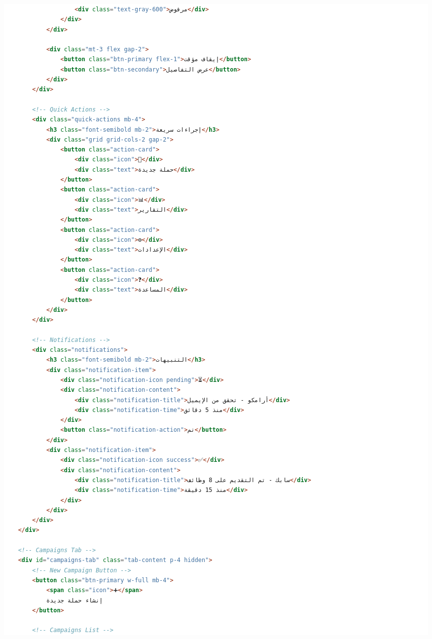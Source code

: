 ```html
                    <div class="text-gray-600">مرفوض</div>
                </div>
            </div>
            
            <div class="mt-3 flex gap-2">
                <button class="btn-primary flex-1">إيقاف مؤقت</button>
                <button class="btn-secondary">عرض التفاصيل</button>
            </div>
        </div>

        <!-- Quick Actions -->
        <div class="quick-actions mb-4">
            <h3 class="font-semibold mb-2">إجراءات سريعة</h3>
            <div class="grid grid-cols-2 gap-2">
                <button class="action-card">
                    <div class="icon">🚀</div>
                    <div class="text">حملة جديدة</div>
                </button>
                <button class="action-card">
                    <div class="icon">📊</div>
                    <div class="text">التقارير</div>
                </button>
                <button class="action-card">
                    <div class="icon">⚙️</div>
                    <div class="text">الإعدادات</div>
                </button>
                <button class="action-card">
                    <div class="icon">❓</div>
                    <div class="text">المساعدة</div>
                </button>
            </div>
        </div>

        <!-- Notifications -->
        <div class="notifications">
            <h3 class="font-semibold mb-2">التنبيهات</h3>
            <div class="notification-item">
                <div class="notification-icon pending">⏳</div>
                <div class="notification-content">
                    <div class="notification-title">أرامكو - تحقق من الإيميل</div>
                    <div class="notification-time">منذ 5 دقائق</div>
                </div>
                <button class="notification-action">تم</button>
            </div>
            <div class="notification-item">
                <div class="notification-icon success">✅</div>
                <div class="notification-content">
                    <div class="notification-title">سابك - تم التقديم على 8 وظائف</div>
                    <div class="notification-time">منذ 15 دقيقة</div>
                </div>
            </div>
        </div>
    </div>

    <!-- Campaigns Tab -->
    <div id="campaigns-tab" class="tab-content p-4 hidden">
        <!-- New Campaign Button -->
        <button class="btn-primary w-full mb-4">
            <span class="icon">➕</span>
            إنشاء حملة جديدة
        </button>

        <!-- Campaigns List -->
```